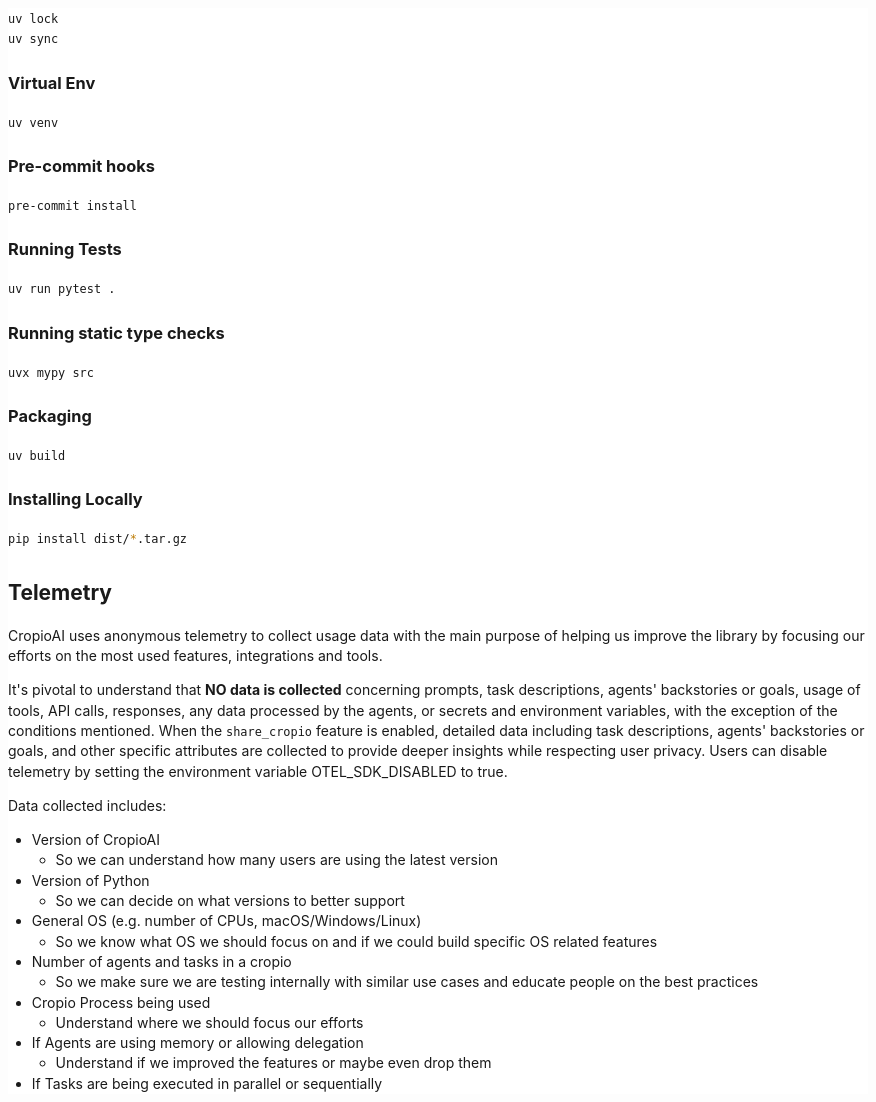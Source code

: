 ```bash
uv lock
uv sync
```

### Virtual Env

```bash
uv venv
```

### Pre-commit hooks

```bash
pre-commit install
```

### Running Tests

```bash
uv run pytest .
```

### Running static type checks

```bash
uvx mypy src
```

### Packaging

```bash
uv build
```

### Installing Locally

```bash
pip install dist/*.tar.gz
```

## Telemetry

CropioAI uses anonymous telemetry to collect usage data with the main purpose of helping us improve the library by focusing our efforts on the most used features, integrations and tools.

It's pivotal to understand that **NO data is collected** concerning prompts, task descriptions, agents' backstories or goals, usage of tools, API calls, responses, any data processed by the agents, or secrets and environment variables, with the exception of the conditions mentioned. When the `share_cropio` feature is enabled, detailed data including task descriptions, agents' backstories or goals, and other specific attributes are collected to provide deeper insights while respecting user privacy. Users can disable telemetry by setting the environment variable OTEL_SDK_DISABLED to true.

Data collected includes:

- Version of CropioAI
  - So we can understand how many users are using the latest version
- Version of Python
  - So we can decide on what versions to better support
- General OS (e.g. number of CPUs, macOS/Windows/Linux)
  - So we know what OS we should focus on and if we could build specific OS related features
- Number of agents and tasks in a cropio
  - So we make sure we are testing internally with similar use cases and educate people on the best practices
- Cropio Process being used
  - Understand where we should focus our efforts
- If Agents are using memory or allowing delegation
  - Understand if we improved the features or maybe even drop them
- If Tasks are being executed in parallel or sequentially